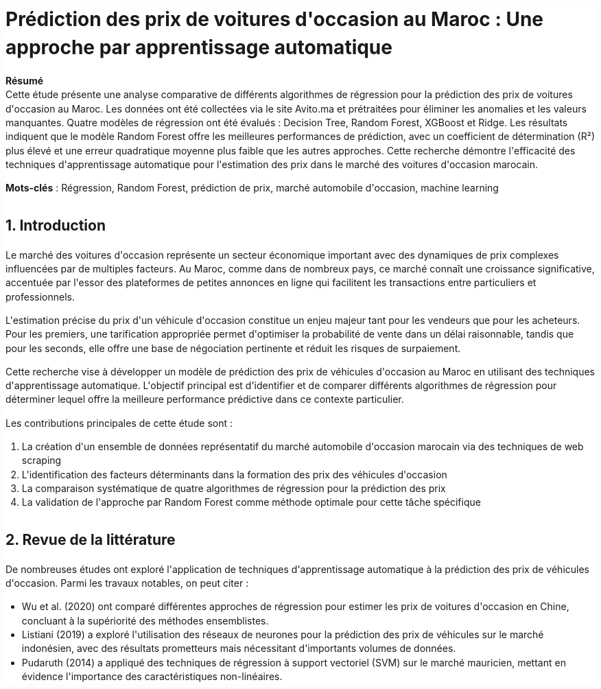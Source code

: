 # Prédiction des prix de voitures d'occasion au Maroc : Une approche par apprentissage automatique

**Résumé**  
Cette étude présente une analyse comparative de différents algorithmes de régression pour la prédiction des prix de voitures d'occasion au Maroc. Les données ont été collectées via le site Avito.ma et prétraitées pour éliminer les anomalies et les valeurs manquantes. Quatre modèles de régression ont été évalués : Decision Tree, Random Forest, XGBoost et Ridge. Les résultats indiquent que le modèle Random Forest offre les meilleures performances de prédiction, avec un coefficient de détermination (R²) plus élevé et une erreur quadratique moyenne plus faible que les autres approches. Cette recherche démontre l'efficacité des techniques d'apprentissage automatique pour l'estimation des prix dans le marché des voitures d'occasion marocain.

**Mots-clés** : Régression, Random Forest, prédiction de prix, marché automobile d'occasion, machine learning

## 1. Introduction

Le marché des voitures d'occasion représente un secteur économique important avec des dynamiques de prix complexes influencées par de multiples facteurs. Au Maroc, comme dans de nombreux pays, ce marché connaît une croissance significative, accentuée par l'essor des plateformes de petites annonces en ligne qui facilitent les transactions entre particuliers et professionnels.

L'estimation précise du prix d'un véhicule d'occasion constitue un enjeu majeur tant pour les vendeurs que pour les acheteurs. Pour les premiers, une tarification appropriée permet d'optimiser la probabilité de vente dans un délai raisonnable, tandis que pour les seconds, elle offre une base de négociation pertinente et réduit les risques de surpaiement.

Cette recherche vise à développer un modèle de prédiction des prix de véhicules d'occasion au Maroc en utilisant des techniques d'apprentissage automatique. L'objectif principal est d'identifier et de comparer différents algorithmes de régression pour déterminer lequel offre la meilleure performance prédictive dans ce contexte particulier.

Les contributions principales de cette étude sont :
1. La création d'un ensemble de données représentatif du marché automobile d'occasion marocain via des techniques de web scraping
2. L'identification des facteurs déterminants dans la formation des prix des véhicules d'occasion
3. La comparaison systématique de quatre algorithmes de régression pour la prédiction des prix
4. La validation de l'approche par Random Forest comme méthode optimale pour cette tâche spécifique

## 2. Revue de la littérature

De nombreuses études ont exploré l'application de techniques d'apprentissage automatique à la prédiction des prix de véhicules d'occasion. Parmi les travaux notables, on peut citer :

- Wu et al. (2020) ont comparé différentes approches de régression pour estimer les prix de voitures d'occasion en Chine, concluant à la supériorité des méthodes ensemblistes.
- Listiani (2019) a exploré l'utilisation des réseaux de neurones pour la prédiction des prix de véhicules sur le marché indonésien, avec des résultats prometteurs mais nécessitant d'importants volumes de données.
- Pudaruth (2014) a appliqué des techniques de régression à support vectoriel (SVM) sur le marché mauricien, mettant en évidence l'importance des caractéristiques non-linéaires.

